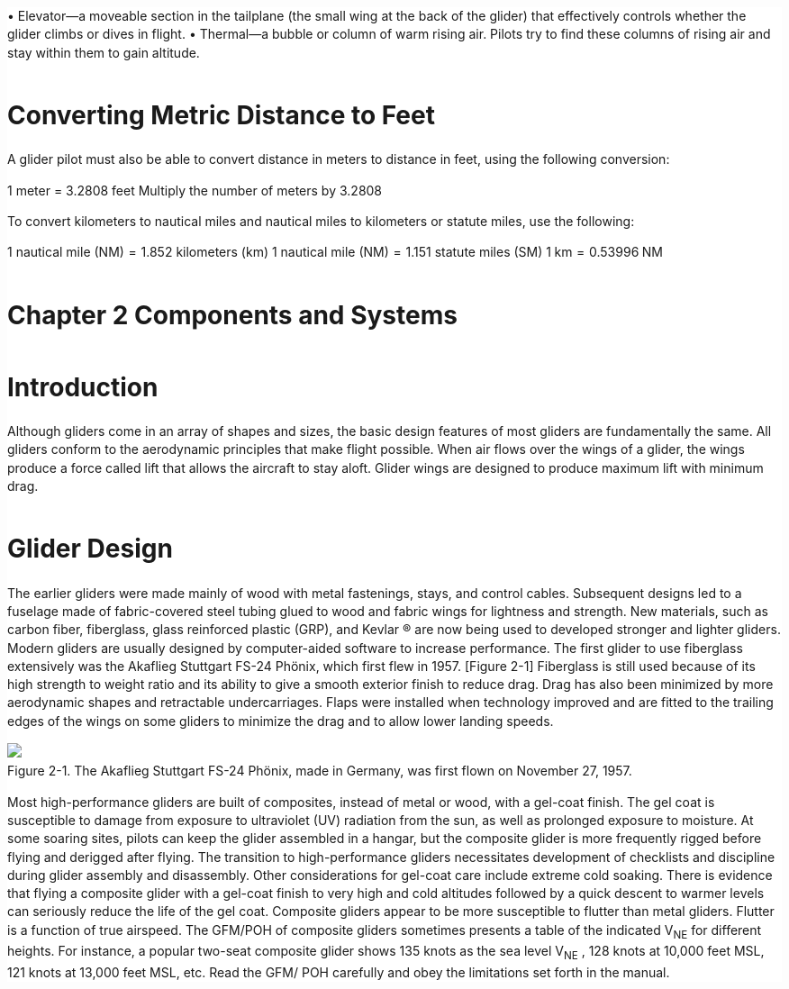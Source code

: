 
•	 Elevator—a moveable section in the tailplane (the  small wing at the back of the glider) that effectively  controls whether the glider climbs or dives in flight.  •	 Thermal—a bubble or column of warm rising air.  Pilots try to find these columns of rising air and stay  within them to gain altitude.  

# Converting Metric Distance to Feet  

A glider pilot must also be able to convert distance in meters  to distance in feet, using the following conversion:  

1 meter  $=$   3.2808 feet Multiply the number of meters by 3.2808  

To convert kilometers to nautical miles and nautical miles  to kilometers or statute miles, use the following:  

1 nautical mile   $\mathrm{(NM)}=1.852$   kilometers (km) 1 nautical mile  $\mathrm{(NM)}=1.151$   statute miles (SM)  $1\;\mathrm{km}=0.53996\;\mathrm{NM}$  

# Chapter 2 Components and Systems  

# Introduction  

Although gliders come in an array of shapes and sizes, the  basic design features of most gliders are fundamentally the  same. All gliders conform to the aerodynamic principles  that make flight possible. When air flows over the wings of  a glider, the wings produce a force called lift that allows the  aircraft to stay aloft. Glider wings are designed to produce  maximum lift with minimum drag.  

# Glider Design  

The earlier gliders were made mainly of wood with metal  fastenings, stays, and control cables. Subsequent designs  led to a fuselage made of fabric-covered steel tubing  glued to wood and fabric wings for lightness and strength.  New materials, such as carbon fiber, fiberglass, glass  reinforced plastic (GRP), and Kevlar ®  are now being used  to developed stronger and lighter gliders. Modern gliders  are usually designed by computer-aided software to increase  performance. The first glider to use fiberglass extensively  was the Akaflieg Stuttgart FS-24 Phönix, which first flew  in 1957.  [Figure 2-1]  Fiberglass is still used because of its  high strength to weight ratio and its ability to give a smooth  exterior finish to reduce drag. Drag has also been minimized  by more aerodynamic shapes and retractable undercarriages.  Flaps were installed when technology improved and are fitted  to the trailing edges of the wings on some gliders to minimize  the drag and to allow lower landing speeds.  

![](images/dd71859d3b54cf9e07bcbe62fcf49fa4d282d91dceb84615667e4e8561b12013.jpg)  
Figure 2-1.  The Akaflieg Stuttgart FS-24 Phönix, made in Germany,  was first flown on November 27, 1957.  

Most high-performance gliders are built of composites,  instead of metal or wood, with a gel-coat finish. The gel  coat is susceptible to damage from exposure to ultraviolet  (UV) radiation from the sun, as well as prolonged exposure  to moisture. At some soaring sites, pilots can keep the glider  assembled in a hangar, but the composite glider is more  frequently rigged before flying and derigged after flying. The  transition to high-performance gliders necessitates development  of checklists and discipline during glider assembly and  disassembly. Other considerations for gel-coat care include  extreme cold soaking. There is evidence that flying a composite  glider with a gel-coat finish to very high and cold altitudes  followed by a quick descent to warmer levels can seriously  reduce the life of the gel coat. Composite gliders appear to  be more susceptible to flutter than metal gliders. Flutter is a  function of true airspeed. The GFM/POH of composite gliders  sometimes presents a table of the indicated  $\mathrm{V_{NE}}$   for different  heights. For instance, a popular two-seat composite glider  shows 135 knots as the sea level   $\mathrm{V_{NE}}$  , 128 knots at 10,000  feet MSL, 121 knots at 13,000 feet MSL, etc. Read the GFM/ POH carefully and obey the limitations set forth in the manual.  
